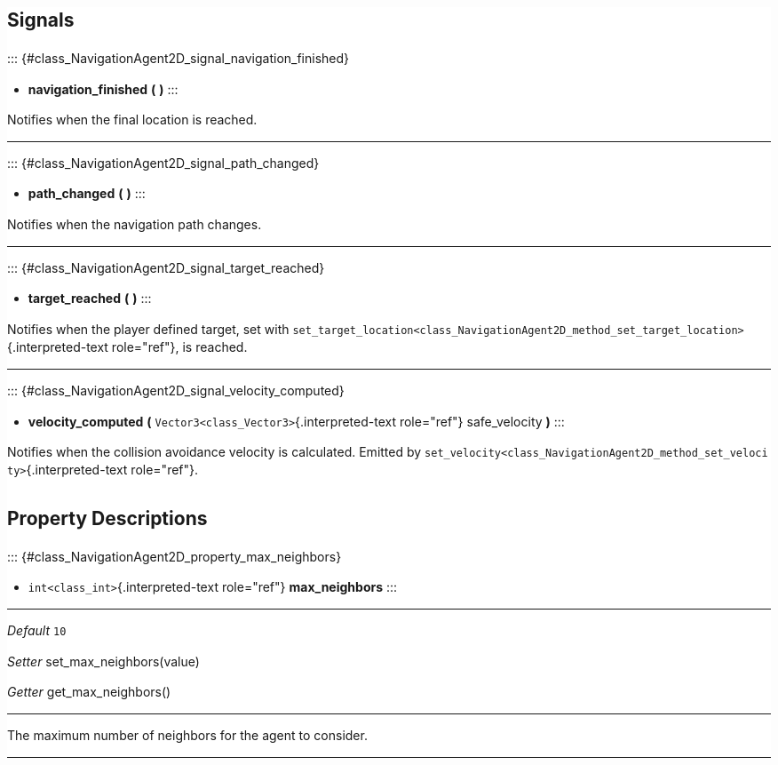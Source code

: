 Signals
-------

::: {#class_NavigationAgent2D_signal_navigation_finished}
-   **navigation\_finished** **(** **)**
:::

Notifies when the final location is reached.

------------------------------------------------------------------------

::: {#class_NavigationAgent2D_signal_path_changed}
-   **path\_changed** **(** **)**
:::

Notifies when the navigation path changes.

------------------------------------------------------------------------

::: {#class_NavigationAgent2D_signal_target_reached}
-   **target\_reached** **(** **)**
:::

Notifies when the player defined target, set with
`set_target_location<class_NavigationAgent2D_method_set_target_location>`{.interpreted-text
role="ref"}, is reached.

------------------------------------------------------------------------

::: {#class_NavigationAgent2D_signal_velocity_computed}
-   **velocity\_computed** **(**
    `Vector3<class_Vector3>`{.interpreted-text role="ref"}
    safe\_velocity **)**
:::

Notifies when the collision avoidance velocity is calculated. Emitted by
`set_velocity<class_NavigationAgent2D_method_set_velocity>`{.interpreted-text
role="ref"}.

Property Descriptions
---------------------

::: {#class_NavigationAgent2D_property_max_neighbors}
-   `int<class_int>`{.interpreted-text role="ref"} **max\_neighbors**
:::

  ----------- ----------------------------
  *Default*   `10`

  *Setter*    set\_max\_neighbors(value)

  *Getter*    get\_max\_neighbors()
  ----------- ----------------------------

The maximum number of neighbors for the agent to consider.

------------------------------------------------------------------------
